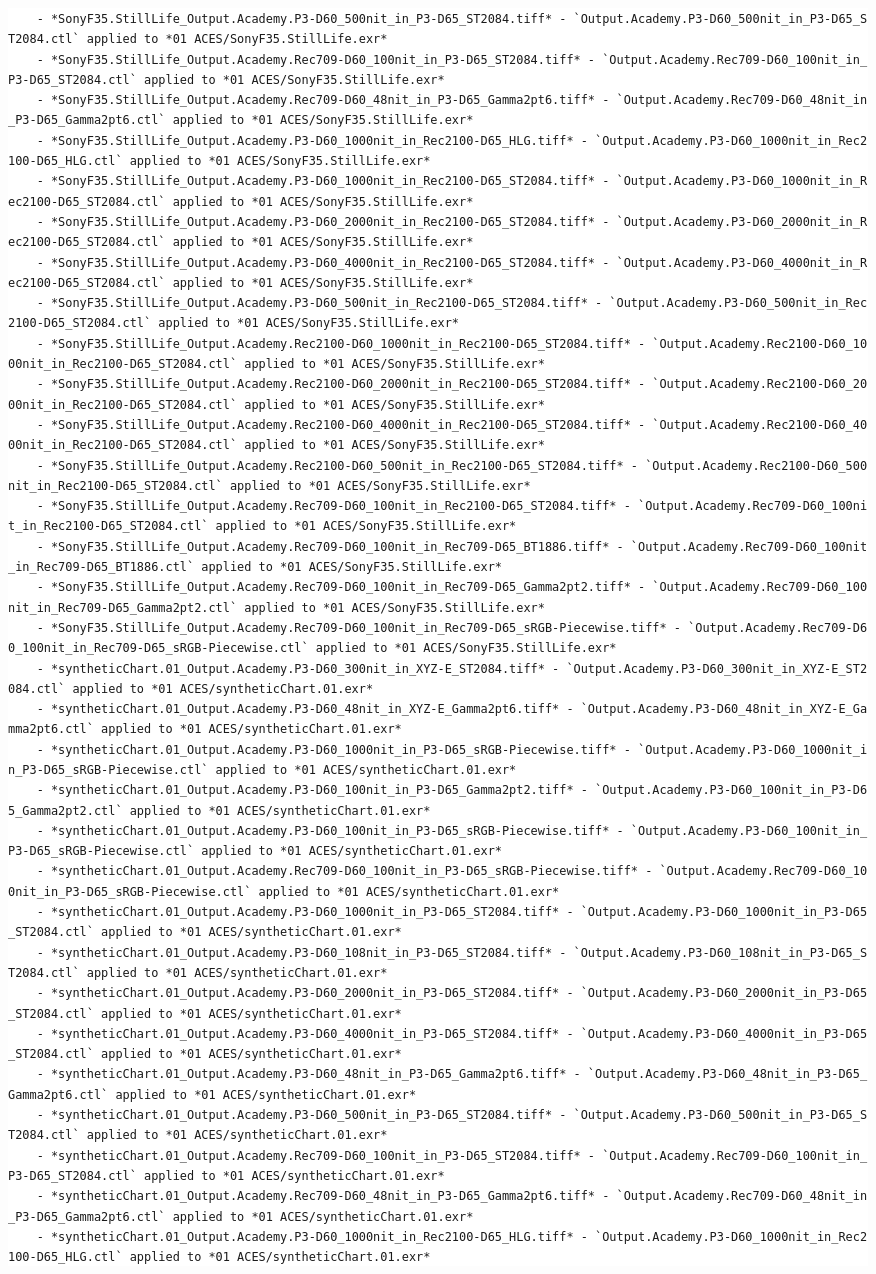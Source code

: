 		- *SonyF35.StillLife_Output.Academy.P3-D60_500nit_in_P3-D65_ST2084.tiff* - `Output.Academy.P3-D60_500nit_in_P3-D65_ST2084.ctl` applied to *01 ACES/SonyF35.StillLife.exr*
		- *SonyF35.StillLife_Output.Academy.Rec709-D60_100nit_in_P3-D65_ST2084.tiff* - `Output.Academy.Rec709-D60_100nit_in_P3-D65_ST2084.ctl` applied to *01 ACES/SonyF35.StillLife.exr*
		- *SonyF35.StillLife_Output.Academy.Rec709-D60_48nit_in_P3-D65_Gamma2pt6.tiff* - `Output.Academy.Rec709-D60_48nit_in_P3-D65_Gamma2pt6.ctl` applied to *01 ACES/SonyF35.StillLife.exr*
		- *SonyF35.StillLife_Output.Academy.P3-D60_1000nit_in_Rec2100-D65_HLG.tiff* - `Output.Academy.P3-D60_1000nit_in_Rec2100-D65_HLG.ctl` applied to *01 ACES/SonyF35.StillLife.exr*
		- *SonyF35.StillLife_Output.Academy.P3-D60_1000nit_in_Rec2100-D65_ST2084.tiff* - `Output.Academy.P3-D60_1000nit_in_Rec2100-D65_ST2084.ctl` applied to *01 ACES/SonyF35.StillLife.exr*
		- *SonyF35.StillLife_Output.Academy.P3-D60_2000nit_in_Rec2100-D65_ST2084.tiff* - `Output.Academy.P3-D60_2000nit_in_Rec2100-D65_ST2084.ctl` applied to *01 ACES/SonyF35.StillLife.exr*
		- *SonyF35.StillLife_Output.Academy.P3-D60_4000nit_in_Rec2100-D65_ST2084.tiff* - `Output.Academy.P3-D60_4000nit_in_Rec2100-D65_ST2084.ctl` applied to *01 ACES/SonyF35.StillLife.exr*
		- *SonyF35.StillLife_Output.Academy.P3-D60_500nit_in_Rec2100-D65_ST2084.tiff* - `Output.Academy.P3-D60_500nit_in_Rec2100-D65_ST2084.ctl` applied to *01 ACES/SonyF35.StillLife.exr*
		- *SonyF35.StillLife_Output.Academy.Rec2100-D60_1000nit_in_Rec2100-D65_ST2084.tiff* - `Output.Academy.Rec2100-D60_1000nit_in_Rec2100-D65_ST2084.ctl` applied to *01 ACES/SonyF35.StillLife.exr*
		- *SonyF35.StillLife_Output.Academy.Rec2100-D60_2000nit_in_Rec2100-D65_ST2084.tiff* - `Output.Academy.Rec2100-D60_2000nit_in_Rec2100-D65_ST2084.ctl` applied to *01 ACES/SonyF35.StillLife.exr*
		- *SonyF35.StillLife_Output.Academy.Rec2100-D60_4000nit_in_Rec2100-D65_ST2084.tiff* - `Output.Academy.Rec2100-D60_4000nit_in_Rec2100-D65_ST2084.ctl` applied to *01 ACES/SonyF35.StillLife.exr*
		- *SonyF35.StillLife_Output.Academy.Rec2100-D60_500nit_in_Rec2100-D65_ST2084.tiff* - `Output.Academy.Rec2100-D60_500nit_in_Rec2100-D65_ST2084.ctl` applied to *01 ACES/SonyF35.StillLife.exr*
		- *SonyF35.StillLife_Output.Academy.Rec709-D60_100nit_in_Rec2100-D65_ST2084.tiff* - `Output.Academy.Rec709-D60_100nit_in_Rec2100-D65_ST2084.ctl` applied to *01 ACES/SonyF35.StillLife.exr*
		- *SonyF35.StillLife_Output.Academy.Rec709-D60_100nit_in_Rec709-D65_BT1886.tiff* - `Output.Academy.Rec709-D60_100nit_in_Rec709-D65_BT1886.ctl` applied to *01 ACES/SonyF35.StillLife.exr*
		- *SonyF35.StillLife_Output.Academy.Rec709-D60_100nit_in_Rec709-D65_Gamma2pt2.tiff* - `Output.Academy.Rec709-D60_100nit_in_Rec709-D65_Gamma2pt2.ctl` applied to *01 ACES/SonyF35.StillLife.exr*
		- *SonyF35.StillLife_Output.Academy.Rec709-D60_100nit_in_Rec709-D65_sRGB-Piecewise.tiff* - `Output.Academy.Rec709-D60_100nit_in_Rec709-D65_sRGB-Piecewise.ctl` applied to *01 ACES/SonyF35.StillLife.exr*
		- *syntheticChart.01_Output.Academy.P3-D60_300nit_in_XYZ-E_ST2084.tiff* - `Output.Academy.P3-D60_300nit_in_XYZ-E_ST2084.ctl` applied to *01 ACES/syntheticChart.01.exr*
		- *syntheticChart.01_Output.Academy.P3-D60_48nit_in_XYZ-E_Gamma2pt6.tiff* - `Output.Academy.P3-D60_48nit_in_XYZ-E_Gamma2pt6.ctl` applied to *01 ACES/syntheticChart.01.exr*
		- *syntheticChart.01_Output.Academy.P3-D60_1000nit_in_P3-D65_sRGB-Piecewise.tiff* - `Output.Academy.P3-D60_1000nit_in_P3-D65_sRGB-Piecewise.ctl` applied to *01 ACES/syntheticChart.01.exr*
		- *syntheticChart.01_Output.Academy.P3-D60_100nit_in_P3-D65_Gamma2pt2.tiff* - `Output.Academy.P3-D60_100nit_in_P3-D65_Gamma2pt2.ctl` applied to *01 ACES/syntheticChart.01.exr*
		- *syntheticChart.01_Output.Academy.P3-D60_100nit_in_P3-D65_sRGB-Piecewise.tiff* - `Output.Academy.P3-D60_100nit_in_P3-D65_sRGB-Piecewise.ctl` applied to *01 ACES/syntheticChart.01.exr*
		- *syntheticChart.01_Output.Academy.Rec709-D60_100nit_in_P3-D65_sRGB-Piecewise.tiff* - `Output.Academy.Rec709-D60_100nit_in_P3-D65_sRGB-Piecewise.ctl` applied to *01 ACES/syntheticChart.01.exr*
		- *syntheticChart.01_Output.Academy.P3-D60_1000nit_in_P3-D65_ST2084.tiff* - `Output.Academy.P3-D60_1000nit_in_P3-D65_ST2084.ctl` applied to *01 ACES/syntheticChart.01.exr*
		- *syntheticChart.01_Output.Academy.P3-D60_108nit_in_P3-D65_ST2084.tiff* - `Output.Academy.P3-D60_108nit_in_P3-D65_ST2084.ctl` applied to *01 ACES/syntheticChart.01.exr*
		- *syntheticChart.01_Output.Academy.P3-D60_2000nit_in_P3-D65_ST2084.tiff* - `Output.Academy.P3-D60_2000nit_in_P3-D65_ST2084.ctl` applied to *01 ACES/syntheticChart.01.exr*
		- *syntheticChart.01_Output.Academy.P3-D60_4000nit_in_P3-D65_ST2084.tiff* - `Output.Academy.P3-D60_4000nit_in_P3-D65_ST2084.ctl` applied to *01 ACES/syntheticChart.01.exr*
		- *syntheticChart.01_Output.Academy.P3-D60_48nit_in_P3-D65_Gamma2pt6.tiff* - `Output.Academy.P3-D60_48nit_in_P3-D65_Gamma2pt6.ctl` applied to *01 ACES/syntheticChart.01.exr*
		- *syntheticChart.01_Output.Academy.P3-D60_500nit_in_P3-D65_ST2084.tiff* - `Output.Academy.P3-D60_500nit_in_P3-D65_ST2084.ctl` applied to *01 ACES/syntheticChart.01.exr*
		- *syntheticChart.01_Output.Academy.Rec709-D60_100nit_in_P3-D65_ST2084.tiff* - `Output.Academy.Rec709-D60_100nit_in_P3-D65_ST2084.ctl` applied to *01 ACES/syntheticChart.01.exr*
		- *syntheticChart.01_Output.Academy.Rec709-D60_48nit_in_P3-D65_Gamma2pt6.tiff* - `Output.Academy.Rec709-D60_48nit_in_P3-D65_Gamma2pt6.ctl` applied to *01 ACES/syntheticChart.01.exr*
		- *syntheticChart.01_Output.Academy.P3-D60_1000nit_in_Rec2100-D65_HLG.tiff* - `Output.Academy.P3-D60_1000nit_in_Rec2100-D65_HLG.ctl` applied to *01 ACES/syntheticChart.01.exr*